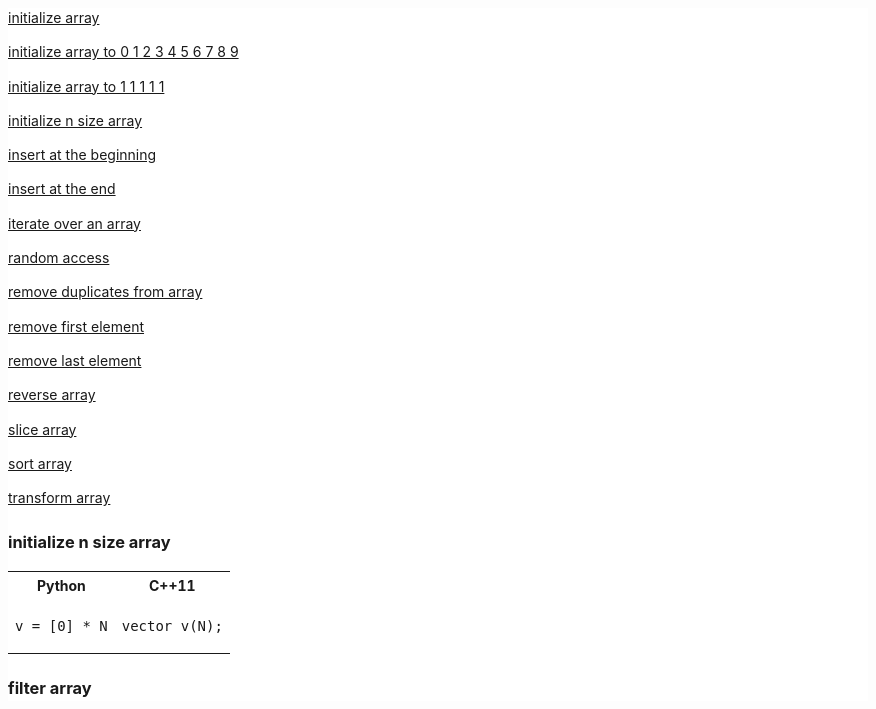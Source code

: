 [initialize array](#initialize-array)

[initialize array to 0 1 2 3 4 5 6 7 8 9](#initialize-array-to-0-1-2-3-4-5-6-7-8-9)

[initialize array to 1 1 1 1 1](#initialize-array-to-1-1-1-1-1)

[initialize n size array](#initialize-n-size-array)

[insert at the beginning](#insert-at-the-beginning)

[insert at the end](#insert-at-the-end)

[iterate over an array](#iterate-over-an-array)

[random access](#random-access)

[remove duplicates from array](#remove-duplicates-from-array)

[remove first element](#remove-first-element)

[remove last element](#remove-last-element)

[reverse array](#reverse-array)

[slice array](#slice-array)

[sort array](#sort-array)

[transform array](#transform-array)

### initialize n size array


<table>
<tr>
<th>
Python
</th>
<th>
C++11
</th>
</tr>
<tr>
<td  valign="top">
<pre lang="py">
v = [0] * N
</pre>
</td>
<td valign="top">
<pre lang="cpp">
vector<int> v(N);
</pre>
</td>
</tr>
</table>
    

### filter array
